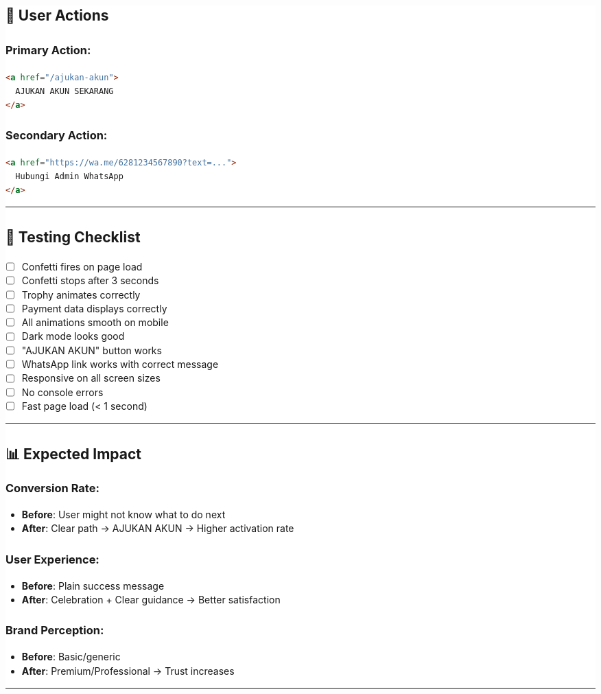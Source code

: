 
## 🎯 User Actions

### Primary Action:
```html
<a href="/ajukan-akun">
  AJUKAN AKUN SEKARANG
</a>
```

### Secondary Action:
```html
<a href="https://wa.me/6281234567890?text=...">
  Hubungi Admin WhatsApp
</a>
```

---

## 🧪 Testing Checklist

- [ ] Confetti fires on page load
- [ ] Confetti stops after 3 seconds
- [ ] Trophy animates correctly
- [ ] Payment data displays correctly
- [ ] All animations smooth on mobile
- [ ] Dark mode looks good
- [ ] "AJUKAN AKUN" button works
- [ ] WhatsApp link works with correct message
- [ ] Responsive on all screen sizes
- [ ] No console errors
- [ ] Fast page load (< 1 second)

---

## 📊 Expected Impact

### Conversion Rate:
- **Before**: User might not know what to do next
- **After**: Clear path → AJUKAN AKUN → Higher activation rate

### User Experience:
- **Before**: Plain success message
- **After**: Celebration + Clear guidance → Better satisfaction

### Brand Perception:
- **Before**: Basic/generic
- **After**: Premium/Professional → Trust increases

---
